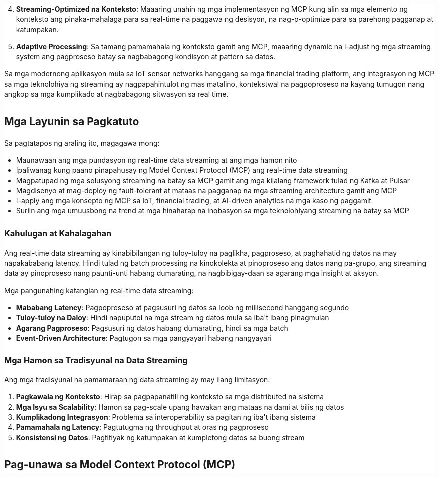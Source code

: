 4. **Streaming-Optimized na Konteksto**: Maaaring unahin ng mga implementasyon ng MCP kung alin sa mga elemento ng konteksto ang pinaka-mahalaga para sa real-time na paggawa ng desisyon, na nag-o-optimize para sa parehong pagganap at katumpakan.

5. **Adaptive Processing**: Sa tamang pamamahala ng konteksto gamit ang MCP, maaaring dynamic na i-adjust ng mga streaming system ang pagproseso batay sa nagbabagong kondisyon at pattern sa datos.

Sa mga modernong aplikasyon mula sa IoT sensor networks hanggang sa mga financial trading platform, ang integrasyon ng MCP sa mga teknolohiya ng streaming ay nagpapahintulot ng mas matalino, kontekstwal na pagpoproseso na kayang tumugon nang angkop sa mga kumplikado at nagbabagong sitwasyon sa real time.

## Mga Layunin sa Pagkatuto

Sa pagtatapos ng araling ito, magagawa mong:

- Maunawaan ang mga pundasyon ng real-time data streaming at ang mga hamon nito
- Ipaliwanag kung paano pinapahusay ng Model Context Protocol (MCP) ang real-time data streaming
- Magpatupad ng mga solusyong streaming na batay sa MCP gamit ang mga kilalang framework tulad ng Kafka at Pulsar
- Magdisenyo at mag-deploy ng fault-tolerant at mataas na pagganap na mga streaming architecture gamit ang MCP
- I-apply ang mga konsepto ng MCP sa IoT, financial trading, at AI-driven analytics na mga kaso ng paggamit
- Suriin ang mga umuusbong na trend at mga hinaharap na inobasyon sa mga teknolohiyang streaming na batay sa MCP

### Kahulugan at Kahalagahan

Ang real-time data streaming ay kinabibilangan ng tuloy-tuloy na paglikha, pagproseso, at paghahatid ng datos na may napakababang latency. Hindi tulad ng batch processing na kinokolekta at pinoproseso ang datos nang pa-grupo, ang streaming data ay pinoproseso nang paunti-unti habang dumarating, na nagbibigay-daan sa agarang mga insight at aksyon.

Mga pangunahing katangian ng real-time data streaming:

- **Mababang Latency**: Pagpoproseso at pagsusuri ng datos sa loob ng millisecond hanggang segundo
- **Tuloy-tuloy na Daloy**: Hindi napuputol na mga stream ng datos mula sa iba't ibang pinagmulan
- **Agarang Pagproseso**: Pagsusuri ng datos habang dumarating, hindi sa mga batch
- **Event-Driven Architecture**: Pagtugon sa mga pangyayari habang nangyayari

### Mga Hamon sa Tradisyunal na Data Streaming

Ang mga tradisyunal na pamamaraan ng data streaming ay may ilang limitasyon:

1. **Pagkawala ng Konteksto**: Hirap sa pagpapanatili ng konteksto sa mga distributed na sistema
2. **Mga Isyu sa Scalability**: Hamon sa pag-scale upang hawakan ang mataas na dami at bilis ng datos
3. **Kumplikadong Integrasyon**: Problema sa interoperability sa pagitan ng iba't ibang sistema
4. **Pamamahala ng Latency**: Pagtutugma ng throughput at oras ng pagproseso
5. **Konsistensi ng Datos**: Pagtitiyak ng katumpakan at kumpletong datos sa buong stream

## Pag-unawa sa Model Context Protocol (MCP)
